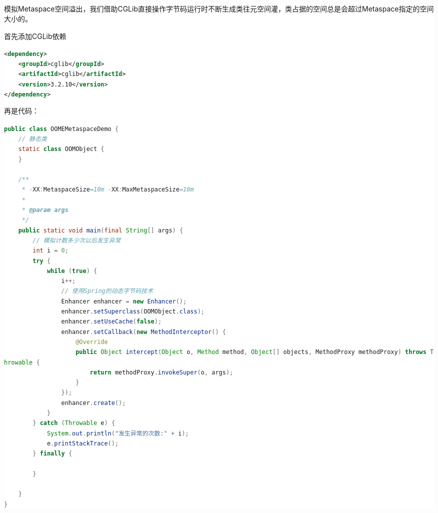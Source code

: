 模拟Metaspace空间溢出，我们借助CGLib直接操作字节码运行时不断生成类往元空间灌，类占据的空间总是会超过Metaspace指定的空间大小的。

首先添加CGLib依赖

```xml
<dependency>    
    <groupId>cglib</groupId>    
    <artifactId>cglib</artifactId>    
    <version>3.2.10</version> 
</dependency>
```

再是代码：

```java
public class OOMEMetaspaceDemo {
    // 静态类
    static class OOMObject {
    }

    /**
     * -XX:MetaspaceSize=10m -XX:MaxMetaspaceSize=10m
     *
     * @param args
     */
    public static void main(final String[] args) {
        // 模拟计数多少次以后发生异常
        int i = 0;
        try {
            while (true) {
                i++;
                // 使用Spring的动态字节码技术
                Enhancer enhancer = new Enhancer();
                enhancer.setSuperclass(OOMObject.class);
                enhancer.setUseCache(false);
                enhancer.setCallback(new MethodInterceptor() {
                    @Override
                    public Object intercept(Object o, Method method, Object[] objects, MethodProxy methodProxy) throws Throwable {
                        return methodProxy.invokeSuper(o, args);
                    }
                });
                enhancer.create();
            }
        } catch (Throwable e) {
            System.out.println("发生异常的次数:" + i);
            e.printStackTrace();
        } finally {

        }

    }
}
```
